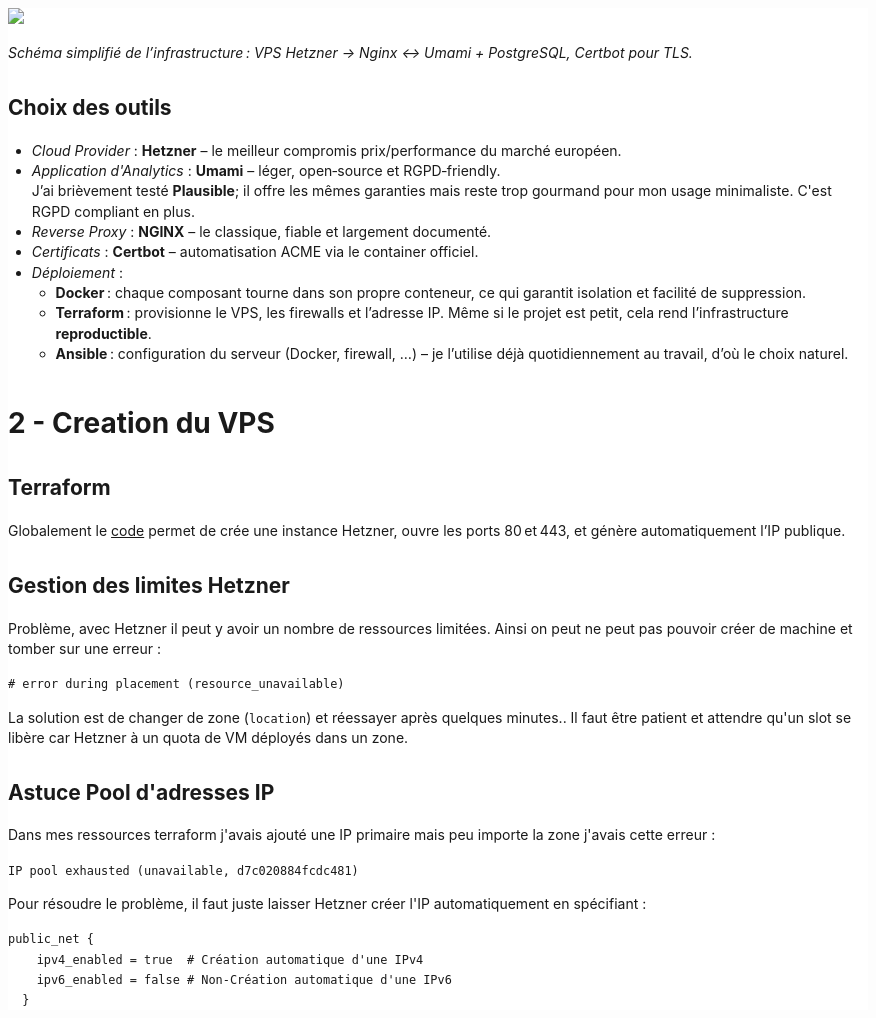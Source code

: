 ![](/portfolio/projects/analytics-umami-portfolio/analytics-umami-portfolio.png)

*Schéma simplifié de l’infrastructure : VPS Hetzner → Nginx ↔ Umami + PostgreSQL, Certbot pour TLS.*

## Choix des outils

- *Cloud Provider* : **Hetzner** – le meilleur compromis prix/performance du marché européen.
- *Application d'Analytics* : **Umami** – léger, open‑source et RGPD‑friendly.  
	J’ai brièvement testé **Plausible**; il offre les mêmes garanties mais reste trop gourmand pour mon usage minimaliste. C'est RGPD compliant en plus.
- *Reverse Proxy* : **NGINX** – le classique, fiable et largement documenté.
- *Certificats* : **Certbot** – automatisation ACME via le container officiel.
- *Déploiement* : 
	- **Docker** : chaque composant tourne dans son propre conteneur, ce qui garantit isolation et facilité de suppression.
	- **Terraform** : provisionne le VPS, les firewalls et l’adresse IP. Même si le projet est petit, cela rend l’infrastructure **reproductible**.
	- **Ansible** : configuration du serveur (Docker, firewall, …) – je l’utilise déjà quotidiennement au travail, d’où le choix naturel.

# 2 - Creation du VPS

## Terraform

Globalement le [code](https://github.com/issamsisbane/analytics) permet de crée une instance Hetzner, ouvre les ports 80 et 443, et génère automatiquement l’IP publique.

## Gestion des limites Hetzner

Problème, avec Hetzner il peut y avoir un nombre de ressources limitées. Ainsi on peut ne peut pas pouvoir créer de machine et tomber sur une erreur : 

```
# error during placement (resource_unavailable)
```

La solution est de changer de zone (`location`) et réessayer après quelques minutes.. Il faut être patient et attendre qu'un slot se libère car Hetzner à un quota de VM déployés dans un zone.

## Astuce Pool d'adresses IP

Dans mes ressources terraform j'avais ajouté une IP primaire mais peu importe la zone j'avais cette erreur : 

```
IP pool exhausted (unavailable, d7c020884fcdc481)
```

Pour résoudre le problème, il faut juste laisser Hetzner créer l'IP automatiquement en spécifiant : 

```
public_net {
    ipv4_enabled = true  # Création automatique d'une IPv4
    ipv6_enabled = false # Non-Création automatique d'une IPv6 
  }
```
